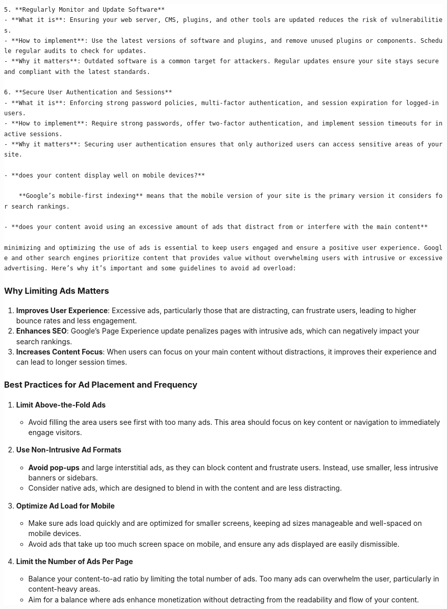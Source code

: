     5. **Regularly Monitor and Update Software**
    - **What it is**: Ensuring your web server, CMS, plugins, and other tools are updated reduces the risk of vulnerabilities.
    - **How to implement**: Use the latest versions of software and plugins, and remove unused plugins or components. Schedule regular audits to check for updates.
    - **Why it matters**: Outdated software is a common target for attackers. Regular updates ensure your site stays secure and compliant with the latest standards.

    6. **Secure User Authentication and Sessions**
    - **What it is**: Enforcing strong password policies, multi-factor authentication, and session expiration for logged-in users.
    - **How to implement**: Require strong passwords, offer two-factor authentication, and implement session timeouts for inactive sessions.
    - **Why it matters**: Securing user authentication ensures that only authorized users can access sensitive areas of your site.

    - **does your content display well on mobile devices?**

        **Google’s mobile-first indexing** means that the mobile version of your site is the primary version it considers for search rankings.

    - **does your content avoid using an excessive amount of ads that distract from or interfere with the main content**

    minimizing and optimizing the use of ads is essential to keep users engaged and ensure a positive user experience. Google and other search engines prioritize content that provides value without overwhelming users with intrusive or excessive advertising. Here’s why it’s important and some guidelines to avoid ad overload:

### Why Limiting Ads Matters
1. **Improves User Experience**: Excessive ads, particularly those that are distracting, can frustrate users, leading to higher bounce rates and less engagement.
2. **Enhances SEO**: Google’s Page Experience update penalizes pages with intrusive ads, which can negatively impact your search rankings.
3. **Increases Content Focus**: When users can focus on your main content without distractions, it improves their experience and can lead to longer session times.

### Best Practices for Ad Placement and Frequency

1. **Limit Above-the-Fold Ads**
   - Avoid filling the area users see first with too many ads. This area should focus on key content or navigation to immediately engage visitors.

2. **Use Non-Intrusive Ad Formats**
   - **Avoid pop-ups** and large interstitial ads, as they can block content and frustrate users. Instead, use smaller, less intrusive banners or sidebars.
   - Consider native ads, which are designed to blend in with the content and are less distracting.

3. **Optimize Ad Load for Mobile**
   - Make sure ads load quickly and are optimized for smaller screens, keeping ad sizes manageable and well-spaced on mobile devices.
   - Avoid ads that take up too much screen space on mobile, and ensure any ads displayed are easily dismissible.

4. **Limit the Number of Ads Per Page**
   - Balance your content-to-ad ratio by limiting the total number of ads. Too many ads can overwhelm the user, particularly in content-heavy areas.
   - Aim for a balance where ads enhance monetization without detracting from the readability and flow of your content.
